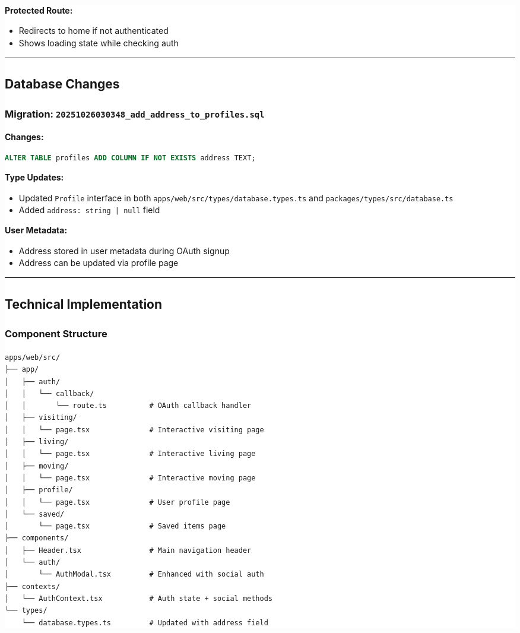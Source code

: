 **Protected Route:**
- Redirects to home if not authenticated
- Shows loading state while checking auth

---

## Database Changes

### Migration: `20251026030348_add_address_to_profiles.sql`

**Changes:**
```sql
ALTER TABLE profiles ADD COLUMN IF NOT EXISTS address TEXT;
```

**Type Updates:**
- Updated `Profile` interface in both `apps/web/src/types/database.types.ts` and `packages/types/src/database.ts`
- Added `address: string | null` field

**User Metadata:**
- Address stored in user metadata during OAuth signup
- Address can be updated via profile page

---

## Technical Implementation

### Component Structure

```
apps/web/src/
├── app/
│   ├── auth/
│   │   └── callback/
│   │       └── route.ts          # OAuth callback handler
│   ├── visiting/
│   │   └── page.tsx              # Interactive visiting page
│   ├── living/
│   │   └── page.tsx              # Interactive living page
│   ├── moving/
│   │   └── page.tsx              # Interactive moving page
│   ├── profile/
│   │   └── page.tsx              # User profile page
│   └── saved/
│       └── page.tsx              # Saved items page
├── components/
│   ├── Header.tsx                # Main navigation header
│   └── auth/
│       └── AuthModal.tsx         # Enhanced with social auth
├── contexts/
│   └── AuthContext.tsx           # Auth state + social methods
└── types/
    └── database.types.ts         # Updated with address field
```
